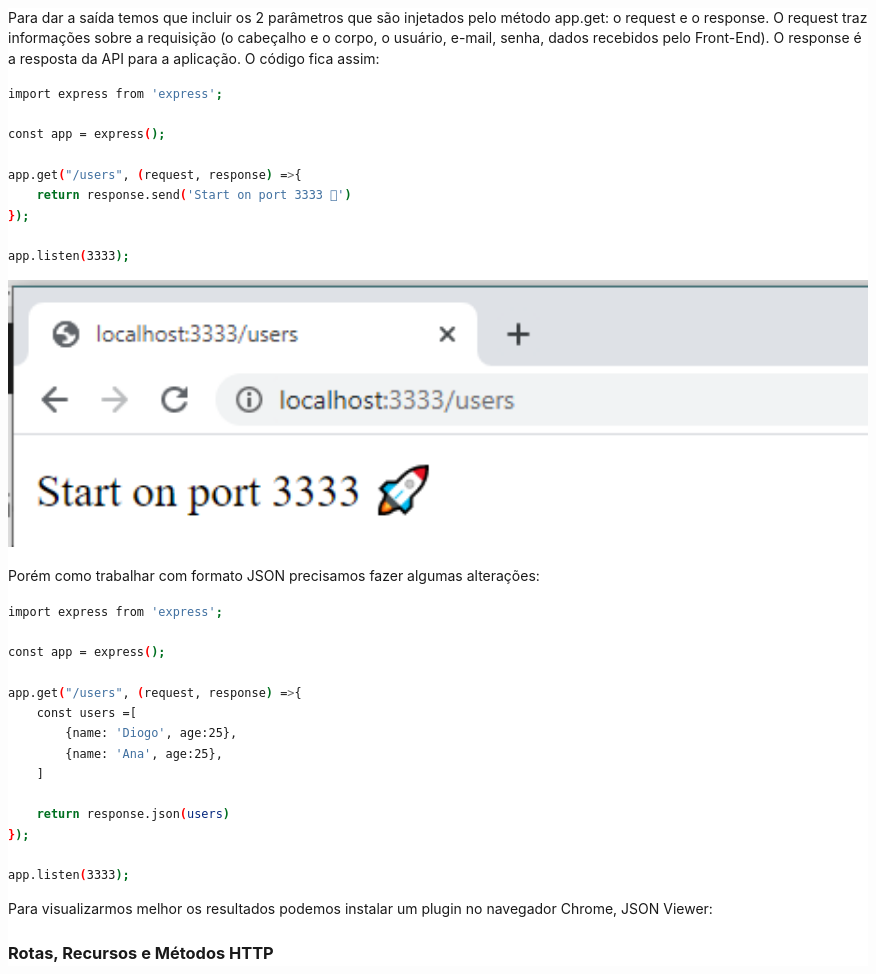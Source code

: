 Para dar a saída temos que incluir os 2 parâmetros que são injetados pelo método app.get: o request e o response. O request traz informações sobre a requisição (o cabeçalho e o corpo, o usuário, e-mail, senha, dados recebidos pelo Front-End). O response é a resposta da API para a aplicação. O código fica assim:

```bash
import express from 'express';

const app = express();

app.get("/users", (request, response) =>{
    return response.send('Start on port 3333 🚀')
});

app.listen(3333);
```

 <p align="center">
  <img src="https://raw.githubusercontent.com/shyoutarou/NLW-Next-Level-Week-3/master/.github/listen_3333.png" alt="Image" width="100%" />
</p> 

Porém como trabalhar com formato JSON precisamos fazer algumas alterações:

```bash
import express from 'express';

const app = express();

app.get("/users", (request, response) =>{
    const users =[
        {name: 'Diogo', age:25},
        {name: 'Ana', age:25},
    ]

    return response.json(users)
});

app.listen(3333);

```

Para visualizarmos melhor os resultados podemos instalar um plugin no navegador Chrome, JSON Viewer:


### Rotas, Recursos e Métodos HTTP
